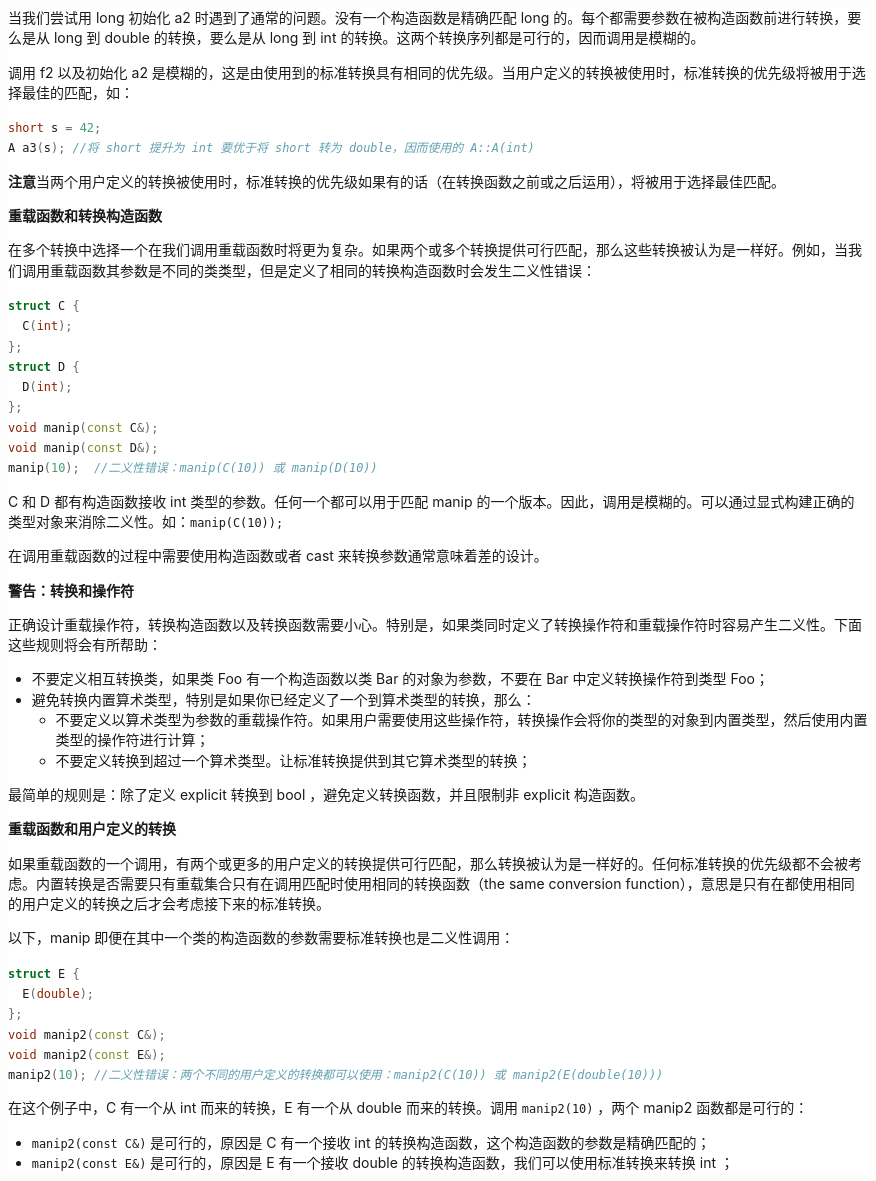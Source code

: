 当我们尝试用 long 初始化 a2 时遇到了通常的问题。没有一个构造函数是精确匹配 long 的。每个都需要参数在被构造函数前进行转换，要么是从 long 到 double 的转换，要么是从 long 到 int 的转换。这两个转换序列都是可行的，因而调用是模糊的。

调用 f2 以及初始化 a2 是模糊的，这是由使用到的标准转换具有相同的优先级。当用户定义的转换被使用时，标准转换的优先级将被用于选择最佳的匹配，如：
````cpp
short s = 42;
A a3(s); //将 short 提升为 int 要优于将 short 转为 double，因而使用的 A::A(int)
````
**注意**当两个用户定义的转换被使用时，标准转换的优先级如果有的话（在转换函数之前或之后运用），将被用于选择最佳匹配。

**重载函数和转换构造函数**

在多个转换中选择一个在我们调用重载函数时将更为复杂。如果两个或多个转换提供可行匹配，那么这些转换被认为是一样好。例如，当我们调用重载函数其参数是不同的类类型，但是定义了相同的转换构造函数时会发生二义性错误：
````cpp
struct C {
  C(int);
};
struct D {
  D(int);
};
void manip(const C&);
void manip(const D&);
manip(10);  //二义性错误：manip(C(10)) 或 manip(D(10))
````
C 和 D 都有构造函数接收 int 类型的参数。任何一个都可以用于匹配 manip 的一个版本。因此，调用是模糊的。可以通过显式构建正确的类型对象来消除二义性。如：`manip(C(10));` 

在调用重载函数的过程中需要使用构造函数或者 cast 来转换参数通常意味着差的设计。

**警告：转换和操作符**

正确设计重载操作符，转换构造函数以及转换函数需要小心。特别是，如果类同时定义了转换操作符和重载操作符时容易产生二义性。下面这些规则将会有所帮助：

- 不要定义相互转换类，如果类 Foo 有一个构造函数以类 Bar 的对象为参数，不要在 Bar 中定义转换操作符到类型 Foo；
- 避免转换内置算术类型，特别是如果你已经定义了一个到算术类型的转换，那么：
  * 不要定义以算术类型为参数的重载操作符。如果用户需要使用这些操作符，转换操作会将你的类型的对象到内置类型，然后使用内置类型的操作符进行计算；
  * 不要定义转换到超过一个算术类型。让标准转换提供到其它算术类型的转换；

最简单的规则是：除了定义 explicit 转换到 bool ，避免定义转换函数，并且限制非 explicit 构造函数。

**重载函数和用户定义的转换**

如果重载函数的一个调用，有两个或更多的用户定义的转换提供可行匹配，那么转换被认为是一样好的。任何标准转换的优先级都不会被考虑。内置转换是否需要只有重载集合只有在调用匹配时使用相同的转换函数（the same conversion function），意思是只有在都使用相同的用户定义的转换之后才会考虑接下来的标准转换。

以下，manip 即便在其中一个类的构造函数的参数需要标准转换也是二义性调用：
````cpp
struct E {
  E(double);
};
void manip2(const C&);
void manip2(const E&);
manip2(10); //二义性错误：两个不同的用户定义的转换都可以使用：manip2(C(10)) 或 manip2(E(double(10)))
````
在这个例子中，C 有一个从 int 而来的转换，E 有一个从 double 而来的转换。调用 `manip2(10)` ，两个 manip2 函数都是可行的：

- `manip2(const C&)` 是可行的，原因是 C 有一个接收 int 的转换构造函数，这个构造函数的参数是精确匹配的；
- `manip2(const E&)` 是可行的，原因是 E 有一个接收 double 的转换构造函数，我们可以使用标准转换来转换 int ；
